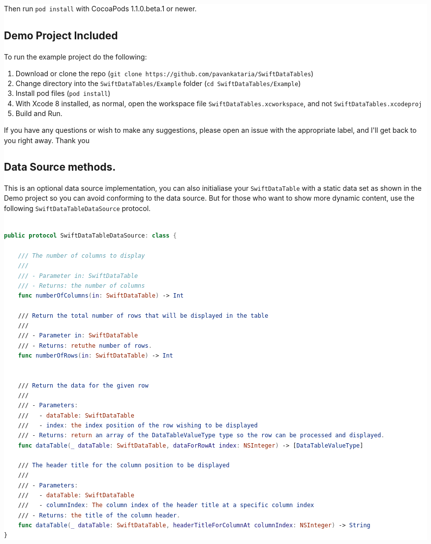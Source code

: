 Then run `pod install` with CocoaPods 1.1.0.beta.1 or newer.

## Demo Project Included

To run the example project do the following:
1. Download or clone the repo (`git clone https://github.com/pavankataria/SwiftDataTables`)
2. Change directory into the `SwiftDataTables/Example` folder (`cd SwiftDataTables/Example`)
3. Install pod files (`pod install`)
4. With Xcode 8 installed, as normal, open the workspace file `SwiftDataTables.xcworkspace`, and not `SwiftDataTables.xcodeproj`
5. Build and Run.

If you have any questions or wish to make any suggestions, please open an issue with the appropriate label, and I'll get back to you right away. Thank you


## Data Source methods. 
This is an optional data source implementation, you can also initialiase your `SwiftDataTable` with a static data set as shown in the Demo project so you can avoid conforming to the data source. But for those who want to show more dynamic content, use the following `SwiftDataTableDataSource` protocol.

```Swift

public protocol SwiftDataTableDataSource: class {
    
    /// The number of columns to display
    ///
    /// - Parameter in: SwiftDataTable
    /// - Returns: the number of columns
    func numberOfColumns(in: SwiftDataTable) -> Int
    
    /// Return the total number of rows that will be displayed in the table
    ///
    /// - Parameter in: SwiftDataTable
    /// - Returns: retuthe number of rows.
    func numberOfRows(in: SwiftDataTable) -> Int
    
    
    /// Return the data for the given row
    ///
    /// - Parameters:
    ///   - dataTable: SwiftDataTable
    ///   - index: the index position of the row wishing to be displayed
    /// - Returns: return an array of the DataTableValueType type so the row can be processed and displayed.
    func dataTable(_ dataTable: SwiftDataTable, dataForRowAt index: NSInteger) -> [DataTableValueType]
    
    /// The header title for the column position to be displayed
    ///
    /// - Parameters:
    ///   - dataTable: SwiftDataTable
    ///   - columnIndex: The column index of the header title at a specific column index
    /// - Returns: the title of the column header.
    func dataTable(_ dataTable: SwiftDataTable, headerTitleForColumnAt columnIndex: NSInteger) -> String
}
```


[CocoaPods]: http://cocoapods.org